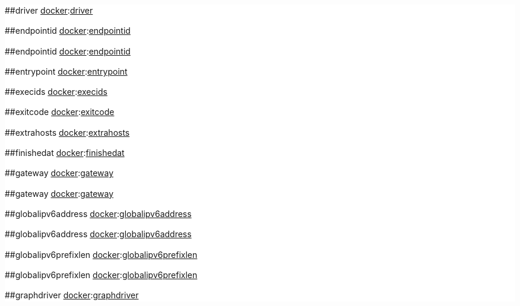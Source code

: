 <a name="DriverINSPECT"> </a>
##driver
[docker](#docker):[driver](#driver)

<a name="EndpointIDINSPECT"> </a>
##endpointid
[docker](#docker):[endpointid](#endpointid)

<a name="EndpointIDINSPECT"> </a>
##endpointid
[docker](#docker):[endpointid](#endpointid)

<a name="EntrypointINSPECT"> </a>
##entrypoint
[docker](#docker):[entrypoint](#entrypoint)

<a name="ExecIDsINSPECT"> </a>
##execids
[docker](#docker):[execids](#execids)

<a name="ExitCodeINSPECT"> </a>
##exitcode
[docker](#docker):[exitcode](#exitcode)

<a name="ExtraHostsINSPECT"> </a>
##extrahosts
[docker](#docker):[extrahosts](#extrahosts)

<a name="FinishedAtINSPECT"> </a>
##finishedat
[docker](#docker):[finishedat](#finishedat)

<a name="GatewayINSPECT"> </a>
##gateway
[docker](#docker):[gateway](#gateway)

<a name="GatewayINSPECT"> </a>
##gateway
[docker](#docker):[gateway](#gateway)

<a name="GlobalIPv6AddressINSPECT"> </a>
##globalipv6address
[docker](#docker):[globalipv6address](#globalipv6address)

<a name="GlobalIPv6AddressINSPECT"> </a>
##globalipv6address
[docker](#docker):[globalipv6address](#globalipv6address)

<a name="GlobalIPv6PrefixLenINSPECT"> </a>
##globalipv6prefixlen
[docker](#docker):[globalipv6prefixlen](#globalipv6prefixlen)

<a name="GlobalIPv6PrefixLenINSPECT"> </a>
##globalipv6prefixlen
[docker](#docker):[globalipv6prefixlen](#globalipv6prefixlen)

<a name="GraphDriverINSPECT"> </a>
##graphdriver
[docker](#docker):[graphdriver](#graphdriver)
